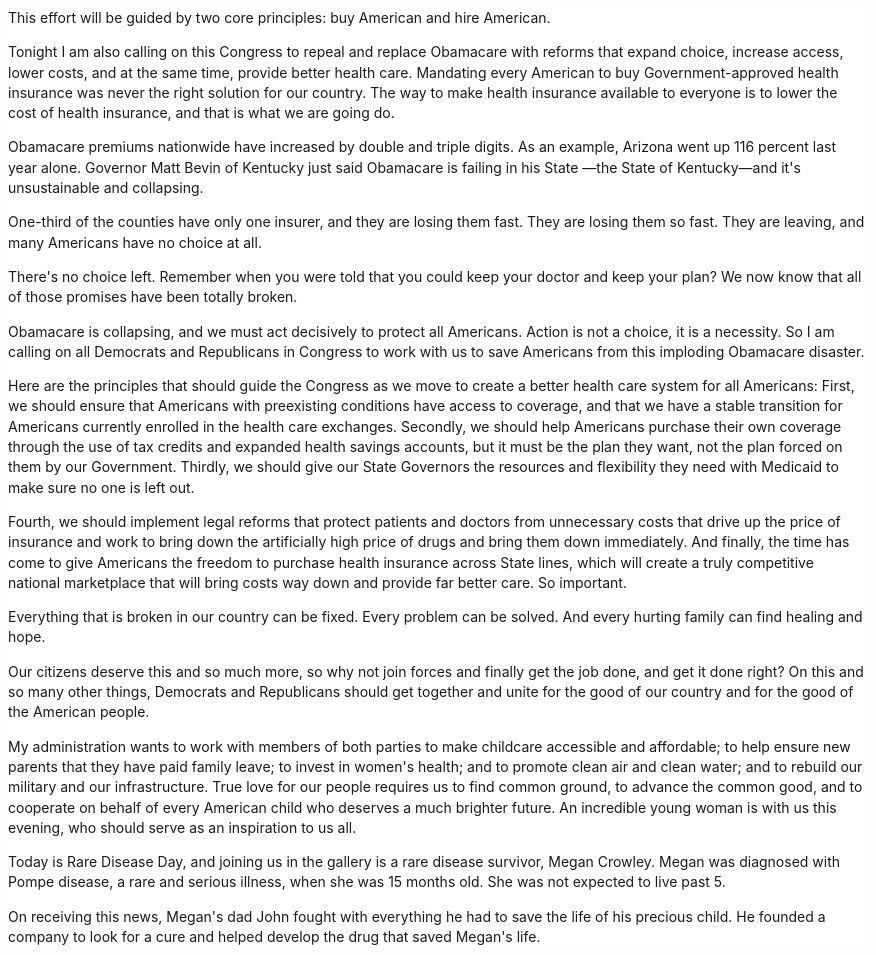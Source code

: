 This effort will be guided by two core principles: buy American and hire American.

Tonight I am also calling on this Congress to repeal and replace Obamacare with reforms that expand choice, increase access, lower costs, and at the same time, provide better health care. Mandating every American to buy Government-approved health insurance was never the right solution for our country. The way to make health insurance available to everyone is to lower the cost of health insurance, and that is what we are going do.

Obamacare premiums nationwide have increased by double and triple digits. As an example, Arizona went up 116 percent last year alone. Governor Matt Bevin of Kentucky just said Obamacare is failing in his State —the State of Kentucky—and it's unsustainable and collapsing.

One-third of the counties have only one insurer, and they are losing them fast. They are losing them so fast. They are leaving, and many Americans have no choice at all.

There's no choice left. Remember when you were told that you could keep your doctor and keep your plan? We now know that all of those promises have been totally broken.

Obamacare is collapsing, and we must act decisively to protect all Americans. Action is not a choice, it is a necessity. So I am calling on all Democrats and Republicans in Congress to work with us to save Americans from this imploding Obamacare disaster.

Here are the principles that should guide the Congress as we move to create a better health care system for all Americans: First, we should ensure that Americans with preexisting conditions have access to coverage, and that we have a stable transition for Americans currently enrolled in the health care exchanges. Secondly, we should help Americans purchase their own coverage through the use of tax credits and expanded health savings accounts, but it must be the plan they want, not the plan forced on them by our Government. Thirdly, we should give our State Governors the resources and flexibility they need with Medicaid to make sure no one is left out.

Fourth, we should implement legal reforms that protect patients and doctors from unnecessary costs that drive up the price of insurance and work to bring down the artificially high price of drugs and bring them down immediately. And finally, the time has come to give Americans the freedom to purchase health insurance across State lines, which will create a truly competitive national marketplace that will bring costs way down and provide far better care. So important.

Everything that is broken in our country can be fixed. Every problem can be solved. And every hurting family can find healing and hope.

Our citizens deserve this and so much more, so why not join forces and finally get the job done, and get it done right? On this and so many other things, Democrats and Republicans should get together and unite for the good of our country and for the good of the American people.

My administration wants to work with members of both parties to make childcare accessible and affordable; to help ensure new parents that they have paid family leave; to invest in women's health; and to promote clean air and clean water; and to rebuild our military and our infrastructure. True love for our people requires us to find common ground, to advance the common good, and to cooperate on behalf of every American child who deserves a much brighter future. An incredible young woman is with us this evening, who should serve as an inspiration to us all.

Today is Rare Disease Day, and joining us in the gallery is a rare disease survivor, Megan Crowley. Megan was diagnosed with Pompe disease, a rare and serious illness, when she was 15 months old. She was not expected to live past 5.

On receiving this news, Megan's dad John fought with everything he had to save the life of his precious child. He founded a company to look for a cure and helped develop the drug that saved Megan's life.
